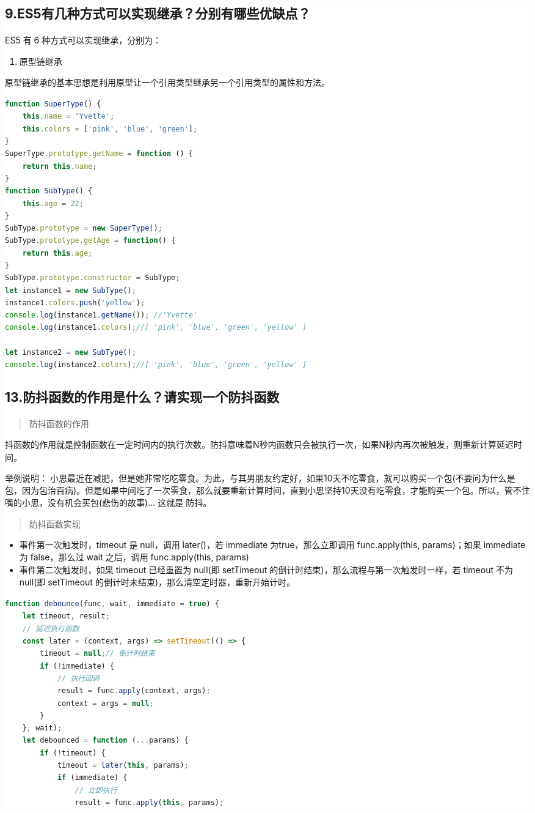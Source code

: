 ## 9.ES5有几种方式可以实现继承？分别有哪些优缺点？

ES5 有 6 种方式可以实现继承，分别为：

1. 原型链继承

原型链继承的基本思想是利用原型让一个引用类型继承另一个引用类型的属性和方法。

```js
function SuperType() {
    this.name = 'Yvette';
    this.colors = ['pink', 'blue', 'green'];
}
SuperType.prototype.getName = function () {
    return this.name;
}
function SubType() {
    this.age = 22;
}
SubType.prototype = new SuperType();
SubType.prototype.getAge = function() {
    return this.age;
}
SubType.prototype.constructor = SubType;
let instance1 = new SubType();
instance1.colors.push('yellow');
console.log(instance1.getName()); //'Yvette'
console.log(instance1.colors);//[ 'pink', 'blue', 'green', 'yellow' ]

let instance2 = new SubType();
console.log(instance2.colors);//[ 'pink', 'blue', 'green', 'yellow' ]
```
## 13.防抖函数的作用是什么？请实现一个防抖函数

> 防抖函数的作用

抖函数的作用就是控制函数在一定时间内的执行次数。防抖意味着N秒内函数只会被执行一次，如果N秒内再次被触发，则重新计算延迟时间。

举例说明： 小思最近在减肥，但是她非常吃吃零食。为此，与其男朋友约定好，如果10天不吃零食，就可以购买一个包(不要问为什么是包，因为包治百病)。但是如果中间吃了一次零食，那么就要重新计算时间，直到小思坚持10天没有吃零食，才能购买一个包。所以，管不住嘴的小思，没有机会买包(悲伤的故事)... 这就是 防抖。

> 防抖函数实现

- 事件第一次触发时，timeout 是 null，调用 later()，若 immediate 为true，那么立即调用 func.apply(this, params)；如果 immediate 为 false，那么过 wait 之后，调用 func.apply(this, params)
- 事件第二次触发时，如果 timeout 已经重置为 null(即 setTimeout 的倒计时结束)，那么流程与第一次触发时一样，若 timeout 不为 null(即 setTimeout 的倒计时未结束)，那么清空定时器，重新开始计时。

```js
function debounce(func, wait, immediate = true) {
    let timeout, result;
    // 延迟执行函数
    const later = (context, args) => setTimeout(() => {
        timeout = null;// 倒计时结束
        if (!immediate) {
            // 执行回调
            result = func.apply(context, args);
            context = args = null;
        }
    }, wait);
    let debounced = function (...params) {
        if (!timeout) {
            timeout = later(this, params);
            if (immediate) {
                // 立即执行
                result = func.apply(this, params);
```